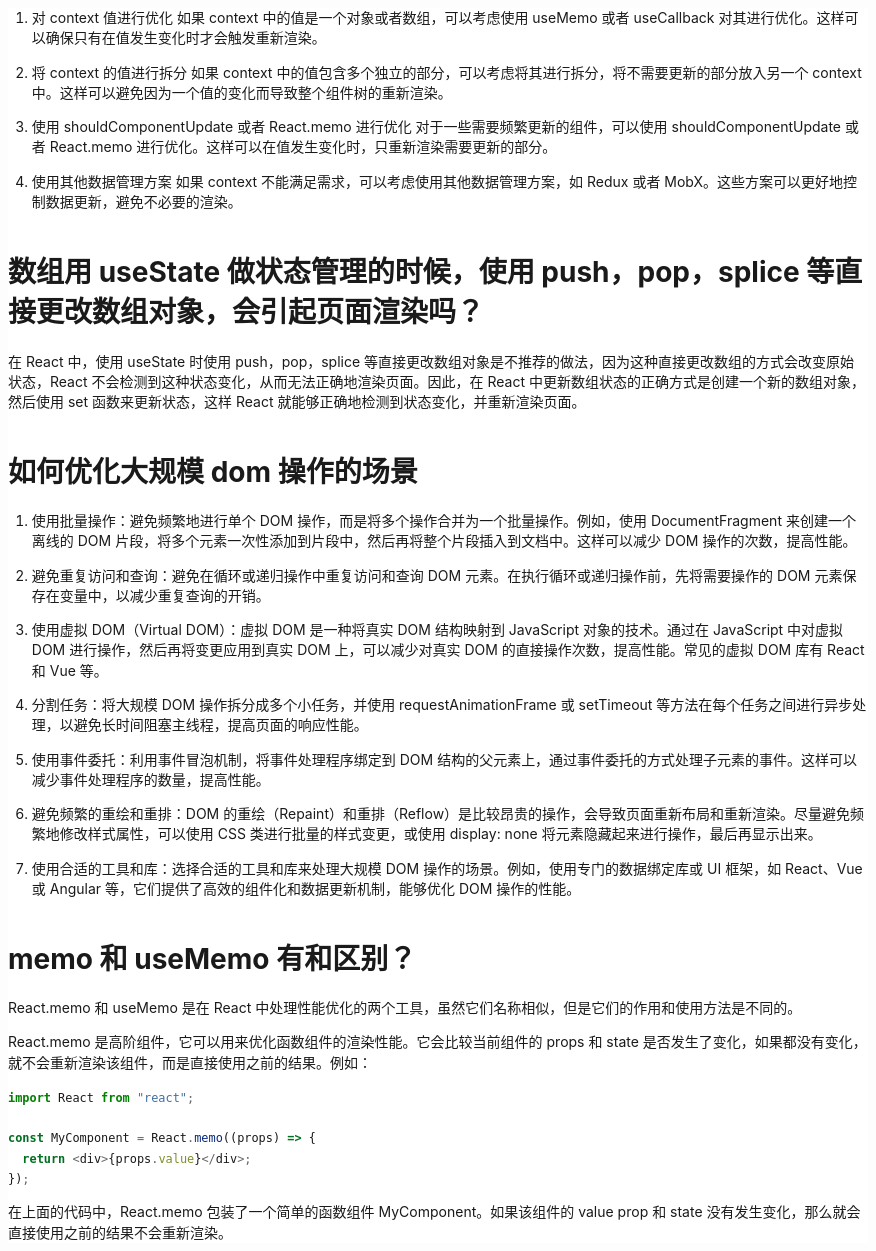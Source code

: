 1. 对 context 值进行优化
   如果 context 中的值是一个对象或者数组，可以考虑使用 useMemo 或者 useCallback 对其进行优化。这样可以确保只有在值发生变化时才会触发重新渲染。

2. 将 context 的值进行拆分
   如果 context 中的值包含多个独立的部分，可以考虑将其进行拆分，将不需要更新的部分放入另一个 context 中。这样可以避免因为一个值的变化而导致整个组件树的重新渲染。

3. 使用 shouldComponentUpdate 或者 React.memo 进行优化
   对于一些需要频繁更新的组件，可以使用 shouldComponentUpdate 或者 React.memo 进行优化。这样可以在值发生变化时，只重新渲染需要更新的部分。

4. 使用其他数据管理方案
   如果 context 不能满足需求，可以考虑使用其他数据管理方案，如 Redux 或者 MobX。这些方案可以更好地控制数据更新，避免不必要的渲染。

# 数组用 useState 做状态管理的时候，使用 push，pop，splice 等直接更改数组对象，会引起页面渲染吗？

在 React 中，使用 useState 时使用 push，pop，splice 等直接更改数组对象是不推荐的做法，因为这种直接更改数组的方式会改变原始状态，React 不会检测到这种状态变化，从而无法正确地渲染页面。因此，在 React 中更新数组状态的正确方式是创建一个新的数组对象，然后使用 set 函数来更新状态，这样 React 就能够正确地检测到状态变化，并重新渲染页面。

# 如何优化大规模 dom 操作的场景

1. 使用批量操作：避免频繁地进行单个 DOM 操作，而是将多个操作合并为一个批量操作。例如，使用 DocumentFragment 来创建一个离线的 DOM 片段，将多个元素一次性添加到片段中，然后再将整个片段插入到文档中。这样可以减少 DOM 操作的次数，提高性能。

2. 避免重复访问和查询：避免在循环或递归操作中重复访问和查询 DOM 元素。在执行循环或递归操作前，先将需要操作的 DOM 元素保存在变量中，以减少重复查询的开销。

3. 使用虚拟 DOM（Virtual DOM）：虚拟 DOM 是一种将真实 DOM 结构映射到 JavaScript 对象的技术。通过在 JavaScript 中对虚拟 DOM 进行操作，然后再将变更应用到真实 DOM 上，可以减少对真实 DOM 的直接操作次数，提高性能。常见的虚拟 DOM 库有 React 和 Vue 等。

4. 分割任务：将大规模 DOM 操作拆分成多个小任务，并使用 requestAnimationFrame 或 setTimeout 等方法在每个任务之间进行异步处理，以避免长时间阻塞主线程，提高页面的响应性能。

5. 使用事件委托：利用事件冒泡机制，将事件处理程序绑定到 DOM 结构的父元素上，通过事件委托的方式处理子元素的事件。这样可以减少事件处理程序的数量，提高性能。

6. 避免频繁的重绘和重排：DOM 的重绘（Repaint）和重排（Reflow）是比较昂贵的操作，会导致页面重新布局和重新渲染。尽量避免频繁地修改样式属性，可以使用 CSS 类进行批量的样式变更，或使用 display: none 将元素隐藏起来进行操作，最后再显示出来。

7. 使用合适的工具和库：选择合适的工具和库来处理大规模 DOM 操作的场景。例如，使用专门的数据绑定库或 UI 框架，如 React、Vue 或 Angular 等，它们提供了高效的组件化和数据更新机制，能够优化 DOM 操作的性能。

# memo 和 useMemo 有和区别？

React.memo 和 useMemo 是在 React 中处理性能优化的两个工具，虽然它们名称相似，但是它们的作用和使用方法是不同的。

React.memo 是高阶组件，它可以用来优化函数组件的渲染性能。它会比较当前组件的 props 和 state 是否发生了变化，如果都没有变化，就不会重新渲染该组件，而是直接使用之前的结果。例如：

```js
import React from "react";

const MyComponent = React.memo((props) => {
  return <div>{props.value}</div>;
});
```

在上面的代码中，React.memo 包装了一个简单的函数组件 MyComponent。如果该组件的 value prop 和 state 没有发生变化，那么就会直接使用之前的结果不会重新渲染。
